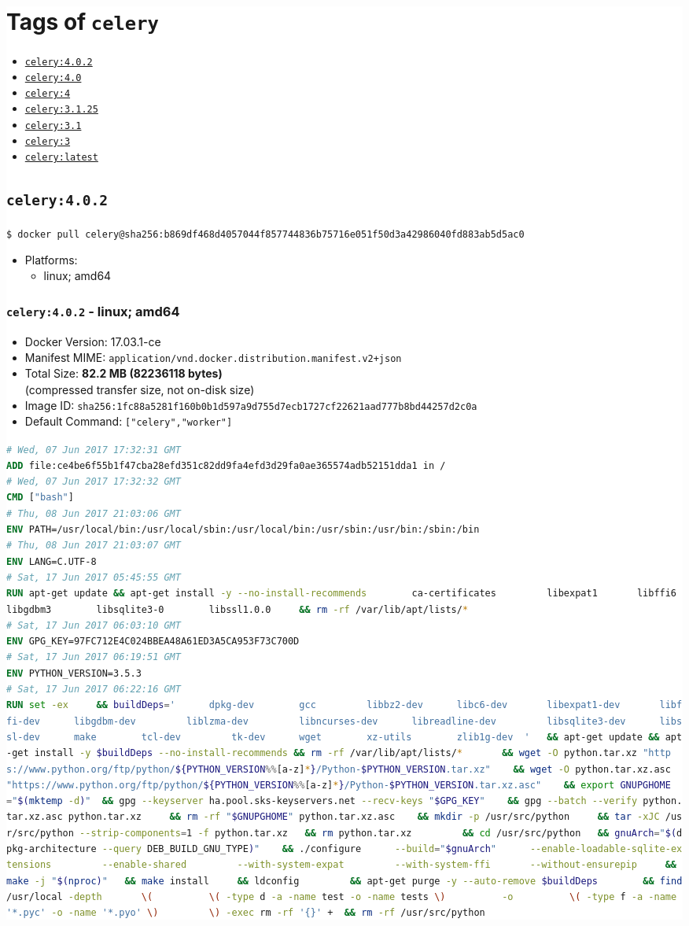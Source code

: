 

# Tags of `celery`

-	[`celery:4.0.2`](#celery402)
-	[`celery:4.0`](#celery40)
-	[`celery:4`](#celery4)
-	[`celery:3.1.25`](#celery3125)
-	[`celery:3.1`](#celery31)
-	[`celery:3`](#celery3)
-	[`celery:latest`](#celerylatest)

## `celery:4.0.2`

```console
$ docker pull celery@sha256:b869df468d4057044f857744836b75716e051f50d3a42986040fd883ab5d5ac0
```

-	Platforms:
	-	linux; amd64

### `celery:4.0.2` - linux; amd64

-	Docker Version: 17.03.1-ce
-	Manifest MIME: `application/vnd.docker.distribution.manifest.v2+json`
-	Total Size: **82.2 MB (82236118 bytes)**  
	(compressed transfer size, not on-disk size)
-	Image ID: `sha256:1fc88a5281f160b0b1d597a9d755d7ecb1727cf22621aad777b8bd44257d2c0a`
-	Default Command: `["celery","worker"]`

```dockerfile
# Wed, 07 Jun 2017 17:32:31 GMT
ADD file:ce4be6f55b1f47cba28efd351c82dd9fa4efd3d29fa0ae365574adb52151dda1 in / 
# Wed, 07 Jun 2017 17:32:32 GMT
CMD ["bash"]
# Thu, 08 Jun 2017 21:03:06 GMT
ENV PATH=/usr/local/bin:/usr/local/sbin:/usr/local/bin:/usr/sbin:/usr/bin:/sbin:/bin
# Thu, 08 Jun 2017 21:03:07 GMT
ENV LANG=C.UTF-8
# Sat, 17 Jun 2017 05:45:55 GMT
RUN apt-get update && apt-get install -y --no-install-recommends 		ca-certificates 		libexpat1 		libffi6 		libgdbm3 		libsqlite3-0 		libssl1.0.0 	&& rm -rf /var/lib/apt/lists/*
# Sat, 17 Jun 2017 06:03:10 GMT
ENV GPG_KEY=97FC712E4C024BBEA48A61ED3A5CA953F73C700D
# Sat, 17 Jun 2017 06:19:51 GMT
ENV PYTHON_VERSION=3.5.3
# Sat, 17 Jun 2017 06:22:16 GMT
RUN set -ex 	&& buildDeps=' 		dpkg-dev 		gcc 		libbz2-dev 		libc6-dev 		libexpat1-dev 		libffi-dev 		libgdbm-dev 		liblzma-dev 		libncurses-dev 		libreadline-dev 		libsqlite3-dev 		libssl-dev 		make 		tcl-dev 		tk-dev 		wget 		xz-utils 		zlib1g-dev 	' 	&& apt-get update && apt-get install -y $buildDeps --no-install-recommends && rm -rf /var/lib/apt/lists/* 		&& wget -O python.tar.xz "https://www.python.org/ftp/python/${PYTHON_VERSION%%[a-z]*}/Python-$PYTHON_VERSION.tar.xz" 	&& wget -O python.tar.xz.asc "https://www.python.org/ftp/python/${PYTHON_VERSION%%[a-z]*}/Python-$PYTHON_VERSION.tar.xz.asc" 	&& export GNUPGHOME="$(mktemp -d)" 	&& gpg --keyserver ha.pool.sks-keyservers.net --recv-keys "$GPG_KEY" 	&& gpg --batch --verify python.tar.xz.asc python.tar.xz 	&& rm -rf "$GNUPGHOME" python.tar.xz.asc 	&& mkdir -p /usr/src/python 	&& tar -xJC /usr/src/python --strip-components=1 -f python.tar.xz 	&& rm python.tar.xz 		&& cd /usr/src/python 	&& gnuArch="$(dpkg-architecture --query DEB_BUILD_GNU_TYPE)" 	&& ./configure 		--build="$gnuArch" 		--enable-loadable-sqlite-extensions 		--enable-shared 		--with-system-expat 		--with-system-ffi 		--without-ensurepip 	&& make -j "$(nproc)" 	&& make install 	&& ldconfig 		&& apt-get purge -y --auto-remove $buildDeps 		&& find /usr/local -depth 		\( 			\( -type d -a -name test -o -name tests \) 			-o 			\( -type f -a -name '*.pyc' -o -name '*.pyo' \) 		\) -exec rm -rf '{}' + 	&& rm -rf /usr/src/python
```